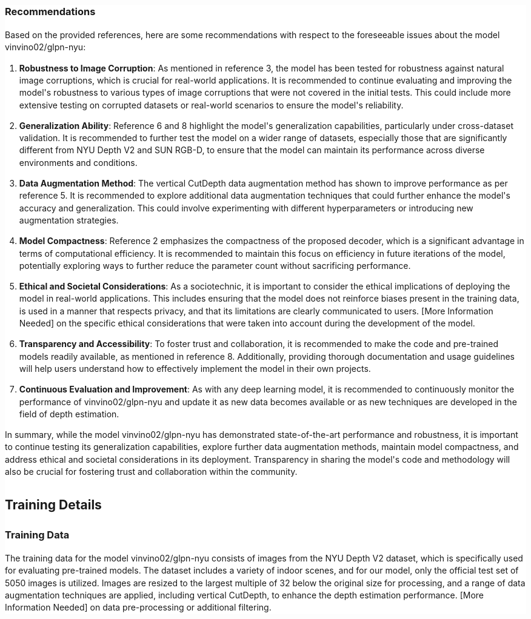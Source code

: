 ### Recommendations

Based on the provided references, here are some recommendations with respect to the foreseeable issues about the model vinvino02/glpn-nyu:

1. **Robustness to Image Corruption**: As mentioned in reference 3, the model has been tested for robustness against natural image corruptions, which is crucial for real-world applications. It is recommended to continue evaluating and improving the model's robustness to various types of image corruptions that were not covered in the initial tests. This could include more extensive testing on corrupted datasets or real-world scenarios to ensure the model's reliability.

2. **Generalization Ability**: Reference 6 and 8 highlight the model's generalization capabilities, particularly under cross-dataset validation. It is recommended to further test the model on a wider range of datasets, especially those that are significantly different from NYU Depth V2 and SUN RGB-D, to ensure that the model can maintain its performance across diverse environments and conditions.

3. **Data Augmentation Method**: The vertical CutDepth data augmentation method has shown to improve performance as per reference 5. It is recommended to explore additional data augmentation techniques that could further enhance the model's accuracy and generalization. This could involve experimenting with different hyperparameters or introducing new augmentation strategies.

4. **Model Compactness**: Reference 2 emphasizes the compactness of the proposed decoder, which is a significant advantage in terms of computational efficiency. It is recommended to maintain this focus on efficiency in future iterations of the model, potentially exploring ways to further reduce the parameter count without sacrificing performance.

5. **Ethical and Societal Considerations**: As a sociotechnic, it is important to consider the ethical implications of deploying the model in real-world applications. This includes ensuring that the model does not reinforce biases present in the training data, is used in a manner that respects privacy, and that its limitations are clearly communicated to users. [More Information Needed] on the specific ethical considerations that were taken into account during the development of the model.

6. **Transparency and Accessibility**: To foster trust and collaboration, it is recommended to make the code and pre-trained models readily available, as mentioned in reference 8. Additionally, providing thorough documentation and usage guidelines will help users understand how to effectively implement the model in their own projects.

7. **Continuous Evaluation and Improvement**: As with any deep learning model, it is recommended to continuously monitor the performance of vinvino02/glpn-nyu and update it as new data becomes available or as new techniques are developed in the field of depth estimation.

In summary, while the model vinvino02/glpn-nyu has demonstrated state-of-the-art performance and robustness, it is important to continue testing its generalization capabilities, explore further data augmentation methods, maintain model compactness, and address ethical and societal considerations in its deployment. Transparency in sharing the model's code and methodology will also be crucial for fostering trust and collaboration within the community.

## Training Details

### Training Data

The training data for the model vinvino02/glpn-nyu consists of images from the NYU Depth V2 dataset, which is specifically used for evaluating pre-trained models. The dataset includes a variety of indoor scenes, and for our model, only the official test set of 5050 images is utilized. Images are resized to the largest multiple of 32 below the original size for processing, and a range of data augmentation techniques are applied, including vertical CutDepth, to enhance the depth estimation performance. [More Information Needed] on data pre-processing or additional filtering.
